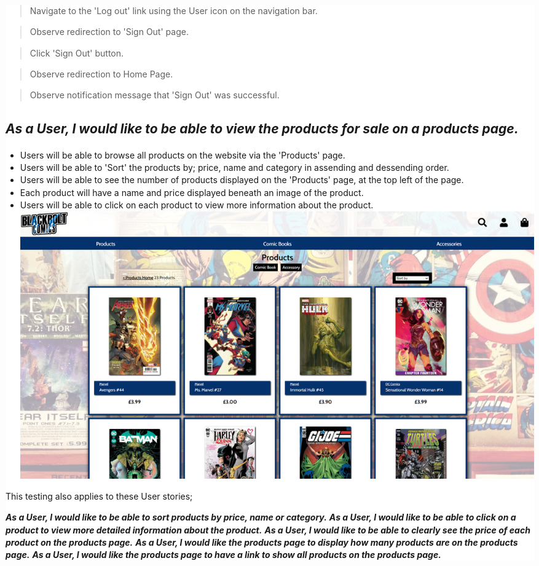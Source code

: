 >Navigate to the 'Log out' link using the User icon on the navigation bar.

>Observe redirection to 'Sign Out' page.

>Click 'Sign Out' button.

>Observe redirection to Home Page.

>Observe notification message that 'Sign Out' was successful.

*As a User, I would like to be able to view the products for sale on a products page.*
-------
- Users will be able to browse all products on the website via the 'Products' page.
- Users will be able to 'Sort' the products by; price, name and category in assending and dessending order.
- Users will be able to see the number of products displayed on the 'Products' page, at the top left of the page.
- Each product will have a name and price displayed beneath an image of the product.
- Users will be able to click on each product to view more information about the product.
![image](README_files/images/productpage.png)

This testing also applies to these User stories;

***As a User, I would like to be able to sort products by price, name or category.***
***As a User, I would like to be able to click on a product to view more detailed information about the product.***
***As a User, I would like to be able to clearly see the price of each product on the products page.***
***As a User, I would like the products page to display how many products are on the products page.***
***As a User, I would like the products page to have a link to show all products on the products page.***
